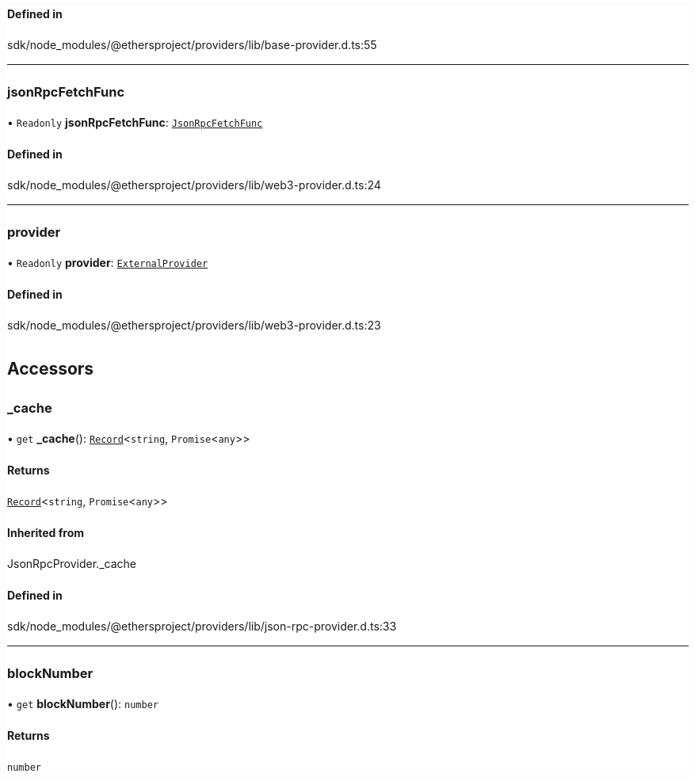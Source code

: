 #### Defined in

sdk/node_modules/@ethersproject/providers/lib/base-provider.d.ts:55

___

### jsonRpcFetchFunc

• `Readonly` **jsonRpcFetchFunc**: [`JsonRpcFetchFunc`](../modules/akashaproject_awf_sdk._internal_.md#jsonrpcfetchfunc)

#### Defined in

sdk/node_modules/@ethersproject/providers/lib/web3-provider.d.ts:24

___

### provider

• `Readonly` **provider**: [`ExternalProvider`](../modules/akashaproject_awf_sdk._internal_.md#externalprovider)

#### Defined in

sdk/node_modules/@ethersproject/providers/lib/web3-provider.d.ts:23

## Accessors

### \_cache

• `get` **_cache**(): [`Record`](../modules/akashaproject_awf_sdk._internal_.md#record)<`string`, `Promise`<`any`\>\>

#### Returns

[`Record`](../modules/akashaproject_awf_sdk._internal_.md#record)<`string`, `Promise`<`any`\>\>

#### Inherited from

JsonRpcProvider.\_cache

#### Defined in

sdk/node_modules/@ethersproject/providers/lib/json-rpc-provider.d.ts:33

___

### blockNumber

• `get` **blockNumber**(): `number`

#### Returns

`number`
